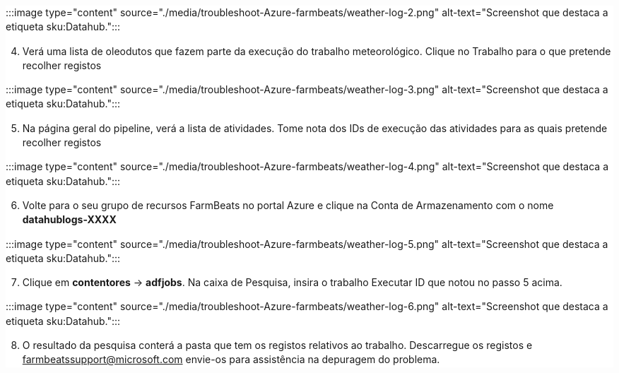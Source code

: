 :::image type="content" source="./media/troubleshoot-Azure-farmbeats/weather-log-2.png" alt-text="Screenshot que destaca a etiqueta sku:Datahub.":::

4. Verá uma lista de oleodutos que fazem parte da execução do trabalho meteorológico. Clique no Trabalho para o que pretende recolher registos
 
:::image type="content" source="./media/troubleshoot-Azure-farmbeats/weather-log-3.png" alt-text="Screenshot que destaca a etiqueta sku:Datahub.":::

5. Na página geral do pipeline, verá a lista de atividades. Tome nota dos IDs de execução das atividades para as quais pretende recolher registos
 
:::image type="content" source="./media/troubleshoot-Azure-farmbeats/weather-log-4.png" alt-text="Screenshot que destaca a etiqueta sku:Datahub.":::

6. Volte para o seu grupo de recursos FarmBeats no portal Azure e clique na Conta de Armazenamento com o nome **datahublogs-XXXX**
 
:::image type="content" source="./media/troubleshoot-Azure-farmbeats/weather-log-5.png" alt-text="Screenshot que destaca a etiqueta sku:Datahub.":::

7. Clique em **contentores**  ->  **adfjobs**. Na caixa de Pesquisa, insira o trabalho Executar ID que notou no passo 5 acima.
 
:::image type="content" source="./media/troubleshoot-Azure-farmbeats/weather-log-6.png" alt-text="Screenshot que destaca a etiqueta sku:Datahub.":::

8. O resultado da pesquisa conterá a pasta que tem os registos relativos ao trabalho. Descarregue os registos e farmbeatssupport@microsoft.com envie-os para assistência na depuragem do problema.
